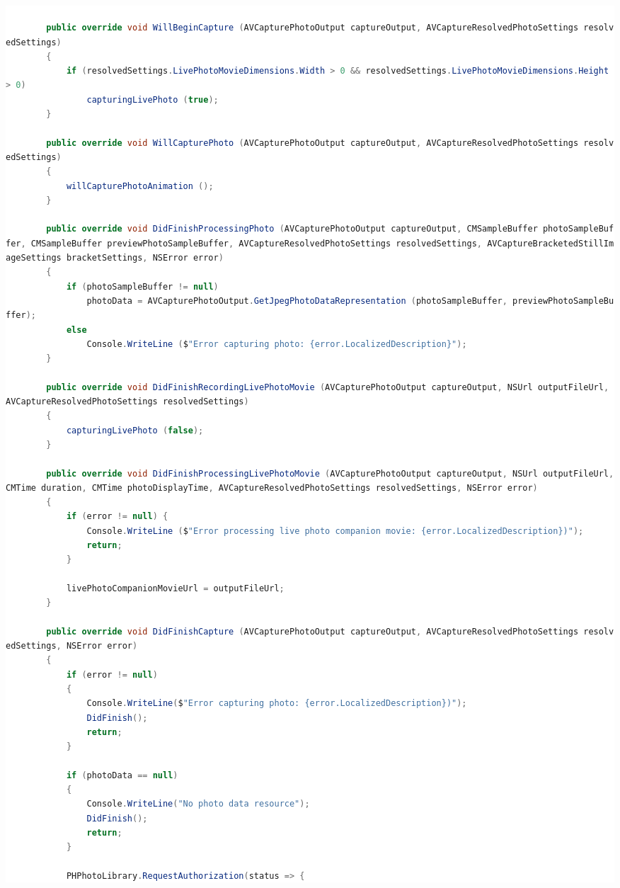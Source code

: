 ```csharp

		public override void WillBeginCapture (AVCapturePhotoOutput captureOutput, AVCaptureResolvedPhotoSettings resolvedSettings)
		{
			if (resolvedSettings.LivePhotoMovieDimensions.Width > 0 && resolvedSettings.LivePhotoMovieDimensions.Height > 0)
				capturingLivePhoto (true);
		}

		public override void WillCapturePhoto (AVCapturePhotoOutput captureOutput, AVCaptureResolvedPhotoSettings resolvedSettings)
		{
			willCapturePhotoAnimation ();
		}

		public override void DidFinishProcessingPhoto (AVCapturePhotoOutput captureOutput, CMSampleBuffer photoSampleBuffer, CMSampleBuffer previewPhotoSampleBuffer, AVCaptureResolvedPhotoSettings resolvedSettings, AVCaptureBracketedStillImageSettings bracketSettings, NSError error)
		{
			if (photoSampleBuffer != null)
				photoData = AVCapturePhotoOutput.GetJpegPhotoDataRepresentation (photoSampleBuffer, previewPhotoSampleBuffer);
			else
				Console.WriteLine ($"Error capturing photo: {error.LocalizedDescription}");
		}

		public override void DidFinishRecordingLivePhotoMovie (AVCapturePhotoOutput captureOutput, NSUrl outputFileUrl, AVCaptureResolvedPhotoSettings resolvedSettings)
		{
			capturingLivePhoto (false);
		}

		public override void DidFinishProcessingLivePhotoMovie (AVCapturePhotoOutput captureOutput, NSUrl outputFileUrl, CMTime duration, CMTime photoDisplayTime, AVCaptureResolvedPhotoSettings resolvedSettings, NSError error)
		{
			if (error != null) {
				Console.WriteLine ($"Error processing live photo companion movie: {error.LocalizedDescription})");
				return;
			}

			livePhotoCompanionMovieUrl = outputFileUrl;
		}

		public override void DidFinishCapture (AVCapturePhotoOutput captureOutput, AVCaptureResolvedPhotoSettings resolvedSettings, NSError error)
		{
			if (error != null)
			{
				Console.WriteLine($"Error capturing photo: {error.LocalizedDescription})");
				DidFinish();
				return;
			}

			if (photoData == null)
			{
				Console.WriteLine("No photo data resource");
				DidFinish();
				return;
			}

			PHPhotoLibrary.RequestAuthorization(status => {
```